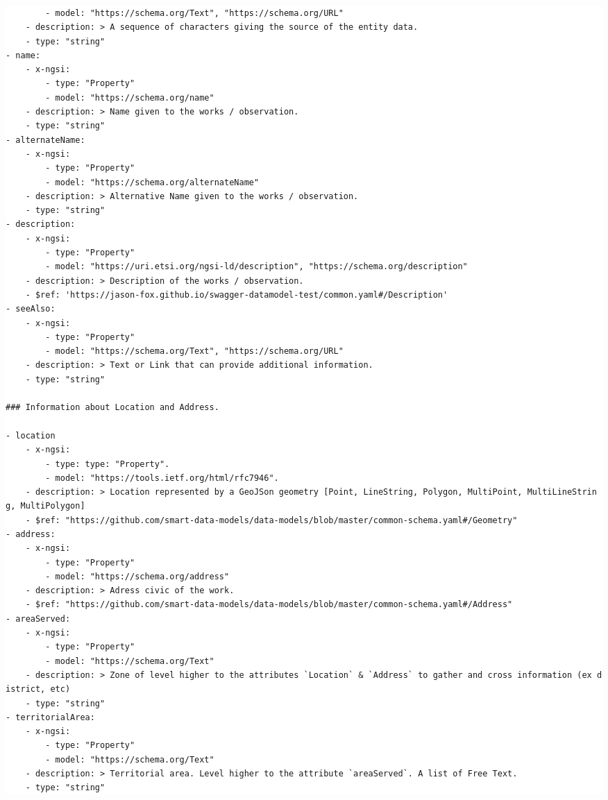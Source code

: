 			- model: "https://schema.org/Text", "https://schema.org/URL"
		- description: > A sequence of characters giving the source of the entity data.
		- type: "string"
	- name:
		- x-ngsi:
			- type: "Property"
			- model: "https://schema.org/name"
		- description: > Name given to the works / observation.
		- type: "string"
	- alternateName:
		- x-ngsi:
			- type: "Property"
			- model: "https://schema.org/alternateName"
		- description: > Alternative Name given to the works / observation.
		- type: "string"
	- description:
		- x-ngsi:
			- type: "Property"
			- model: "https://uri.etsi.org/ngsi-ld/description", "https://schema.org/description"
		- description: > Description of the works / observation.
		- $ref: 'https://jason-fox.github.io/swagger-datamodel-test/common.yaml#/Description'
	- seeAlso:
		- x-ngsi:
			- type: "Property"
			- model: "https://schema.org/Text", "https://schema.org/URL"
		- description: > Text or Link that can provide additional information.
		- type: "string"

	### Information about Location and Address.

	- location
		- x-ngsi:
			- type: type: "Property".
			- model: "https://tools.ietf.org/html/rfc7946".
		- description: > Location represented by a GeoJSon geometry [Point, LineString, Polygon, MultiPoint, MultiLineString, MultiPolygon]
		- $ref: "https://github.com/smart-data-models/data-models/blob/master/common-schema.yaml#/Geometry"
	- address:
		- x-ngsi:
			- type: "Property"
			- model: "https://schema.org/address"
		- description: > Adress civic of the work.
		- $ref: "https://github.com/smart-data-models/data-models/blob/master/common-schema.yaml#/Address"
	- areaServed:
		- x-ngsi:
			- type: "Property"
			- model: "https://schema.org/Text"
		- description: > Zone of level higher to the attributes `Location` & `Address` to gather and cross information (ex district, etc)
		- type: "string"
	- territorialArea:
		- x-ngsi:
			- type: "Property"
			- model: "https://schema.org/Text"
		- description: > Territorial area. Level higher to the attribute `areaServed`. A list of Free Text.
		- type: "string"

